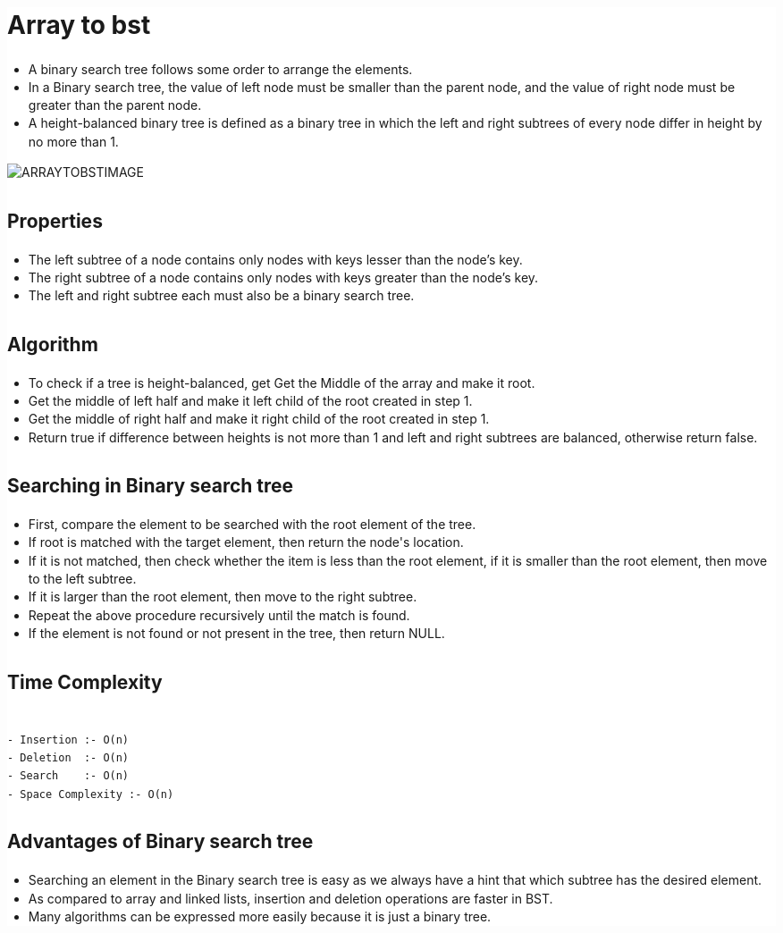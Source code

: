 

# Array to bst
- A binary search tree follows some order to arrange the elements. 
- In a Binary search tree, the value of left node must be smaller than the parent node, and the value of right node must be greater than the parent node.  
- A height-balanced binary tree is defined as a binary tree in which the left and right subtrees of every node differ in height by no more than 1. 

![ARRAYTOBSTIMAGE](https://user-images.githubusercontent.com/86939497160360064-80a93caa-0a72-41a5-8a1b-5806fc4a3503.jpg)


## Properties
- The left subtree of a node contains only nodes with keys lesser than the node’s key.
- The right subtree of a node contains only nodes with keys greater than the node’s key.
- The left and right subtree each must also be a binary search tree.

## Algorithm
- To check if a tree is height-balanced, get Get the Middle of the array and make it root.
- Get the middle of left half and make it left child of the root created in step 1.
- Get the middle of right half and make it right child of the root created in step 1.
- Return true if difference between heights is not more than 1 and left and right subtrees are balanced, otherwise return false. 

## Searching in Binary search tree
- First, compare the element to be searched with the root element of the tree.
- If root is matched with the target element, then return the node's location.
- If it is not matched, then check whether the item is less than the root element, if it is smaller than the root   element, then move to the left subtree.
- If it is larger than the root element, then move to the right subtree.
- Repeat the above procedure recursively until the match is found.
- If the element is not found or not present in the tree, then return NULL.

## Time Complexity

```

- Insertion	:- O(n)
- Deletion  :- O(n)
- Search    :- O(n)
- Space Complexity :- O(n)
```

## Advantages of Binary search tree

- Searching an element in the Binary search tree is easy as we always have a hint that which subtree has the desired element.
- As compared to array and linked lists, insertion and deletion operations are faster in BST.
- Many algorithms can be expressed more easily because it is just a binary tree.
